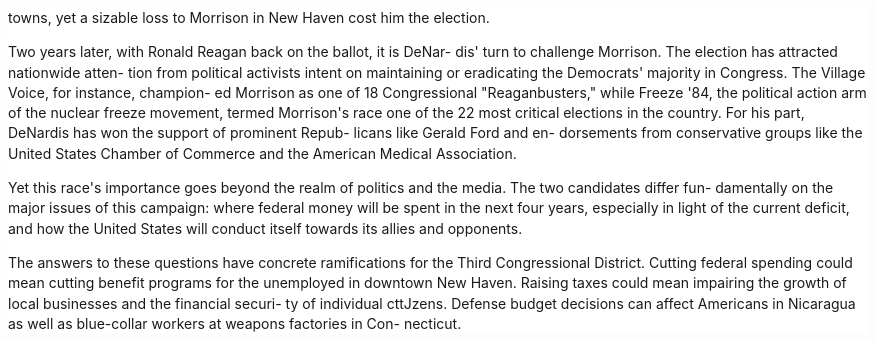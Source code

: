 towns, yet a sizable loss to Morrison 
in New Haven cost him the election. 


Two years 
later, 
with 
Ronald 
Reagan back on the ballot, it is DeNar-
dis' turn to challenge Morrison. The 
election has attracted nationwide atten-
tion from political activists intent on 
maintaining or eradicating the 
Democrats' majority in Congress. The 
Village Voice, for instance, champion-
ed Morrison as one of 18 Congressional 
"Reaganbusters," while Freeze '84, the 
political action arm of the nuclear freeze 
movement, termed Morrison's race one 
of the 22 most critical elections in the 
country. For his part, DeNardis has 
won the support of prominent Repub-
licans 
like Gerald Ford and en-
dorsements from conservative groups 
like the United States Chamber of 
Commerce and the American Medical 
Association. 


Yet this 
race's importance goes 
beyond the realm of politics and the 
media. The two candidates differ fun-
damentally on the major issues of this 
campaign: where federal money will be 
spent in the next four years, especially 
in light of the current deficit, and how 
the United States will conduct itself 
towards its allies and opponents. 


The answers to these questions have 
concrete ramifications for the Third 
Congressional District. Cutting federal 
spending could mean cutting benefit 
programs 
for the unemployed in 
downtown New Haven. Raising taxes 
could mean impairing the growth of 
local businesses and the financial securi-
ty of individual 
cttJzens. 
Defense 
budget decisions can affect Americans 
in Nicaragua as well as blue-collar 
workers at weapons factories in Con-
necticut. 
